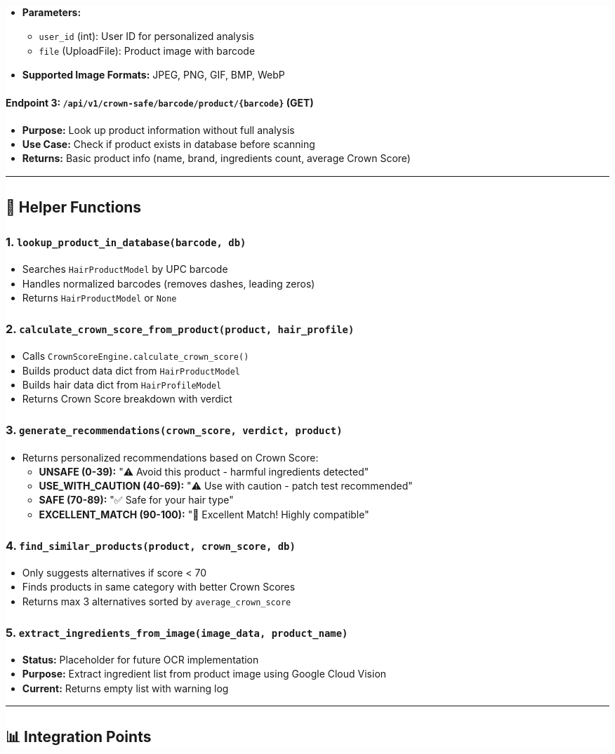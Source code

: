 - **Parameters:**
  - `user_id` (int): User ID for personalized analysis
  - `file` (UploadFile): Product image with barcode

- **Supported Image Formats:** JPEG, PNG, GIF, BMP, WebP

#### Endpoint 3: `/api/v1/crown-safe/barcode/product/{barcode}` (GET)
- **Purpose:** Look up product information without full analysis
- **Use Case:** Check if product exists in database before scanning
- **Returns:** Basic product info (name, brand, ingredients count, average Crown Score)

---

## 🔧 Helper Functions

### 1. `lookup_product_in_database(barcode, db)`
- Searches `HairProductModel` by UPC barcode
- Handles normalized barcodes (removes dashes, leading zeros)
- Returns `HairProductModel` or `None`

### 2. `calculate_crown_score_from_product(product, hair_profile)`
- Calls `CrownScoreEngine.calculate_crown_score()`
- Builds product data dict from `HairProductModel`
- Builds hair data dict from `HairProfileModel`
- Returns Crown Score breakdown with verdict

### 3. `generate_recommendations(crown_score, verdict, product)`
- Returns personalized recommendations based on Crown Score:
  - **UNSAFE (0-39):** "⚠️ Avoid this product - harmful ingredients detected"
  - **USE_WITH_CAUTION (40-69):** "⚠️ Use with caution - patch test recommended"
  - **SAFE (70-89):** "✅ Safe for your hair type"
  - **EXCELLENT_MATCH (90-100):** "🌟 Excellent Match! Highly compatible"

### 4. `find_similar_products(product, crown_score, db)`
- Only suggests alternatives if score < 70
- Finds products in same category with better Crown Scores
- Returns max 3 alternatives sorted by `average_crown_score`

### 5. `extract_ingredients_from_image(image_data, product_name)`
- **Status:** Placeholder for future OCR implementation
- **Purpose:** Extract ingredient list from product image using Google Cloud Vision
- **Current:** Returns empty list with warning log

---

## 📊 Integration Points
